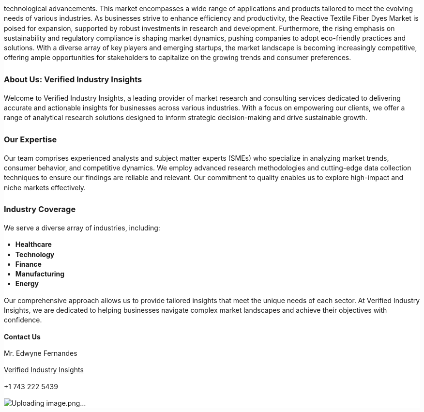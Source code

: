 technological advancements. This market encompasses a wide range of applications and products tailored to meet the evolving needs of various industries. As businesses strive to enhance efficiency and productivity, the Reactive Textile Fiber Dyes  Market is poised for expansion, supported by robust investments in research and development. Furthermore, the rising emphasis on sustainability and regulatory compliance is shaping market dynamics, pushing companies to adopt eco-friendly practices and solutions. With a diverse array of key players and emerging startups, the market landscape is becoming increasingly competitive, offering ample opportunities for stakeholders to capitalize on the growing trends and consumer preferences.</p><h3>About Us: Verified Industry Insights</h3><p>Welcome to Verified Industry Insights, a leading provider of market research and consulting services dedicated to delivering accurate and actionable insights for businesses across various industries. With a focus on empowering our clients, we offer a range of analytical research solutions designed to inform strategic decision-making and drive sustainable growth.</p><h3>Our Expertise</h3><p>Our team comprises experienced analysts and subject matter experts (SMEs) who specialize in analyzing market trends, consumer behavior, and competitive dynamics. We employ advanced research methodologies and cutting-edge data collection techniques to ensure our findings are reliable and relevant. Our commitment to quality enables us to explore high-impact and niche markets effectively.</p><h3>Industry Coverage</h3><p>We serve a diverse array of industries, including:</p><ul><li><strong>Healthcare</strong></li><li><strong>Technology</strong></li><li><strong>Finance</strong></li><li><strong>Manufacturing</strong></li><li><strong>Energy</strong></li></ul><p>Our comprehensive approach allows us to provide tailored insights that meet the unique needs of each sector. At Verified Industry Insights, we are dedicated to helping businesses navigate complex market landscapes and achieve their objectives with confidence.</p><p><strong>Contact Us</strong></p><p>Mr. Edwyne Fernandes</p><p><a href="https://www.verifiedindustryinsights.com/">Verified Industry Insights</a></p><p>+1 743 222 5439</p>
![Uploading image.png…]()
